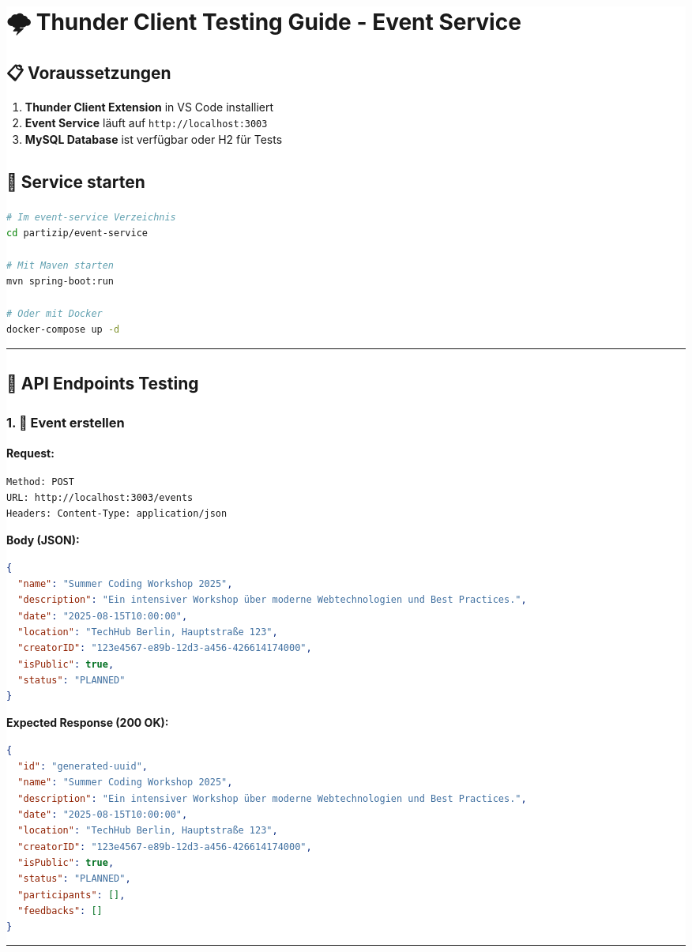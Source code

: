 # 🌩️ Thunder Client Testing Guide - Event Service

## 📋 Voraussetzungen

1. **Thunder Client Extension** in VS Code installiert
2. **Event Service** läuft auf `http://localhost:3003`
3. **MySQL Database** ist verfügbar oder H2 für Tests

## 🚀 Service starten

```bash
# Im event-service Verzeichnis
cd partizip/event-service

# Mit Maven starten
mvn spring-boot:run

# Oder mit Docker
docker-compose up -d
```

---

## 📡 API Endpoints Testing

### 1. 📅 Event erstellen

**Request:**
```
Method: POST
URL: http://localhost:3003/events
Headers: Content-Type: application/json
```

**Body (JSON):**
```json
{
  "name": "Summer Coding Workshop 2025",
  "description": "Ein intensiver Workshop über moderne Webtechnologien und Best Practices.",
  "date": "2025-08-15T10:00:00",
  "location": "TechHub Berlin, Hauptstraße 123",
  "creatorID": "123e4567-e89b-12d3-a456-426614174000",
  "isPublic": true,
  "status": "PLANNED"
}
```

**Expected Response (200 OK):**
```json
{
  "id": "generated-uuid",
  "name": "Summer Coding Workshop 2025",
  "description": "Ein intensiver Workshop über moderne Webtechnologien und Best Practices.",
  "date": "2025-08-15T10:00:00",
  "location": "TechHub Berlin, Hauptstraße 123",
  "creatorID": "123e4567-e89b-12d3-a456-426614174000",
  "isPublic": true,
  "status": "PLANNED",
  "participants": [],
  "feedbacks": []
}
```

---